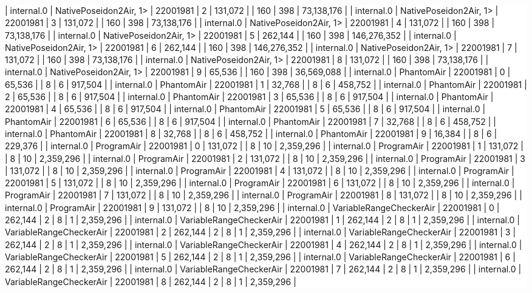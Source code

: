 | internal.0 | NativePoseidon2Air<BabyBearParameters>, 1> | 22001981 | 2 | 131,072 |  | 160 | 398 | 73,138,176 | 
| internal.0 | NativePoseidon2Air<BabyBearParameters>, 1> | 22001981 | 3 | 131,072 |  | 160 | 398 | 73,138,176 | 
| internal.0 | NativePoseidon2Air<BabyBearParameters>, 1> | 22001981 | 4 | 131,072 |  | 160 | 398 | 73,138,176 | 
| internal.0 | NativePoseidon2Air<BabyBearParameters>, 1> | 22001981 | 5 | 262,144 |  | 160 | 398 | 146,276,352 | 
| internal.0 | NativePoseidon2Air<BabyBearParameters>, 1> | 22001981 | 6 | 262,144 |  | 160 | 398 | 146,276,352 | 
| internal.0 | NativePoseidon2Air<BabyBearParameters>, 1> | 22001981 | 7 | 131,072 |  | 160 | 398 | 73,138,176 | 
| internal.0 | NativePoseidon2Air<BabyBearParameters>, 1> | 22001981 | 8 | 131,072 |  | 160 | 398 | 73,138,176 | 
| internal.0 | NativePoseidon2Air<BabyBearParameters>, 1> | 22001981 | 9 | 65,536 |  | 160 | 398 | 36,569,088 | 
| internal.0 | PhantomAir | 22001981 | 0 | 65,536 |  | 8 | 6 | 917,504 | 
| internal.0 | PhantomAir | 22001981 | 1 | 32,768 |  | 8 | 6 | 458,752 | 
| internal.0 | PhantomAir | 22001981 | 2 | 65,536 |  | 8 | 6 | 917,504 | 
| internal.0 | PhantomAir | 22001981 | 3 | 65,536 |  | 8 | 6 | 917,504 | 
| internal.0 | PhantomAir | 22001981 | 4 | 65,536 |  | 8 | 6 | 917,504 | 
| internal.0 | PhantomAir | 22001981 | 5 | 65,536 |  | 8 | 6 | 917,504 | 
| internal.0 | PhantomAir | 22001981 | 6 | 65,536 |  | 8 | 6 | 917,504 | 
| internal.0 | PhantomAir | 22001981 | 7 | 32,768 |  | 8 | 6 | 458,752 | 
| internal.0 | PhantomAir | 22001981 | 8 | 32,768 |  | 8 | 6 | 458,752 | 
| internal.0 | PhantomAir | 22001981 | 9 | 16,384 |  | 8 | 6 | 229,376 | 
| internal.0 | ProgramAir | 22001981 | 0 | 131,072 |  | 8 | 10 | 2,359,296 | 
| internal.0 | ProgramAir | 22001981 | 1 | 131,072 |  | 8 | 10 | 2,359,296 | 
| internal.0 | ProgramAir | 22001981 | 2 | 131,072 |  | 8 | 10 | 2,359,296 | 
| internal.0 | ProgramAir | 22001981 | 3 | 131,072 |  | 8 | 10 | 2,359,296 | 
| internal.0 | ProgramAir | 22001981 | 4 | 131,072 |  | 8 | 10 | 2,359,296 | 
| internal.0 | ProgramAir | 22001981 | 5 | 131,072 |  | 8 | 10 | 2,359,296 | 
| internal.0 | ProgramAir | 22001981 | 6 | 131,072 |  | 8 | 10 | 2,359,296 | 
| internal.0 | ProgramAir | 22001981 | 7 | 131,072 |  | 8 | 10 | 2,359,296 | 
| internal.0 | ProgramAir | 22001981 | 8 | 131,072 |  | 8 | 10 | 2,359,296 | 
| internal.0 | ProgramAir | 22001981 | 9 | 131,072 |  | 8 | 10 | 2,359,296 | 
| internal.0 | VariableRangeCheckerAir | 22001981 | 0 | 262,144 | 2 | 8 | 1 | 2,359,296 | 
| internal.0 | VariableRangeCheckerAir | 22001981 | 1 | 262,144 | 2 | 8 | 1 | 2,359,296 | 
| internal.0 | VariableRangeCheckerAir | 22001981 | 2 | 262,144 | 2 | 8 | 1 | 2,359,296 | 
| internal.0 | VariableRangeCheckerAir | 22001981 | 3 | 262,144 | 2 | 8 | 1 | 2,359,296 | 
| internal.0 | VariableRangeCheckerAir | 22001981 | 4 | 262,144 | 2 | 8 | 1 | 2,359,296 | 
| internal.0 | VariableRangeCheckerAir | 22001981 | 5 | 262,144 | 2 | 8 | 1 | 2,359,296 | 
| internal.0 | VariableRangeCheckerAir | 22001981 | 6 | 262,144 | 2 | 8 | 1 | 2,359,296 | 
| internal.0 | VariableRangeCheckerAir | 22001981 | 7 | 262,144 | 2 | 8 | 1 | 2,359,296 | 
| internal.0 | VariableRangeCheckerAir | 22001981 | 8 | 262,144 | 2 | 8 | 1 | 2,359,296 | 